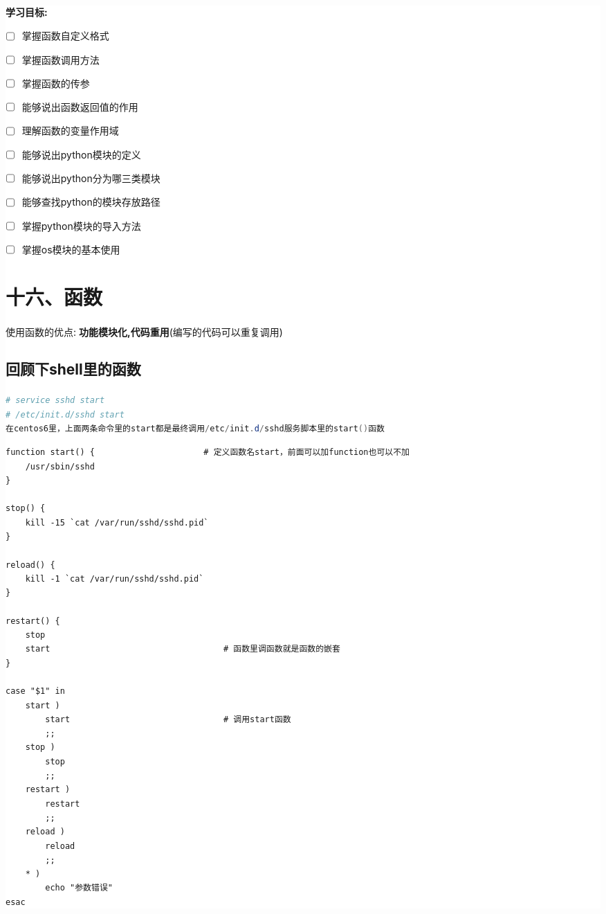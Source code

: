 **学习目标:**

- [ ] 掌握函数自定义格式
- [ ] 掌握函数调用方法
- [ ] 掌握函数的传参
- [ ] 能够说出函数返回值的作用
- [ ] 理解函数的变量作用域
- [ ] 能够说出python模块的定义
- [ ] 能够说出python分为哪三类模块
- [ ] 能够查找python的模块存放路径
- [ ] 掌握python模块的导入方法
- [ ] 掌握os模块的基本使用




# 十六、函数

使用函数的优点: **功能模块化,代码重用**(编写的代码可以重复调用)

## 回顾下shell里的函数

~~~powershell
# service sshd start
# /etc/init.d/sshd start
在centos6里，上面两条命令里的start都是最终调用/etc/init.d/sshd服务脚本里的start()函数
~~~

~~~shell
function start() {						# 定义函数名start，前面可以加function也可以不加
	/usr/sbin/sshd
}

stop() {
	kill -15 `cat /var/run/sshd/sshd.pid`
}

reload() {
	kill -1 `cat /var/run/sshd/sshd.pid`
}

restart() {
    stop
    start									# 函数里调函数就是函数的嵌套	
}

case "$1" in
	start )
		start								# 调用start函数
		;;
	stop )
		stop
		;;
	restart )
		restart
		;;
	reload )
		reload
		;;
	* )
		echo "参数错误"
esac
~~~
